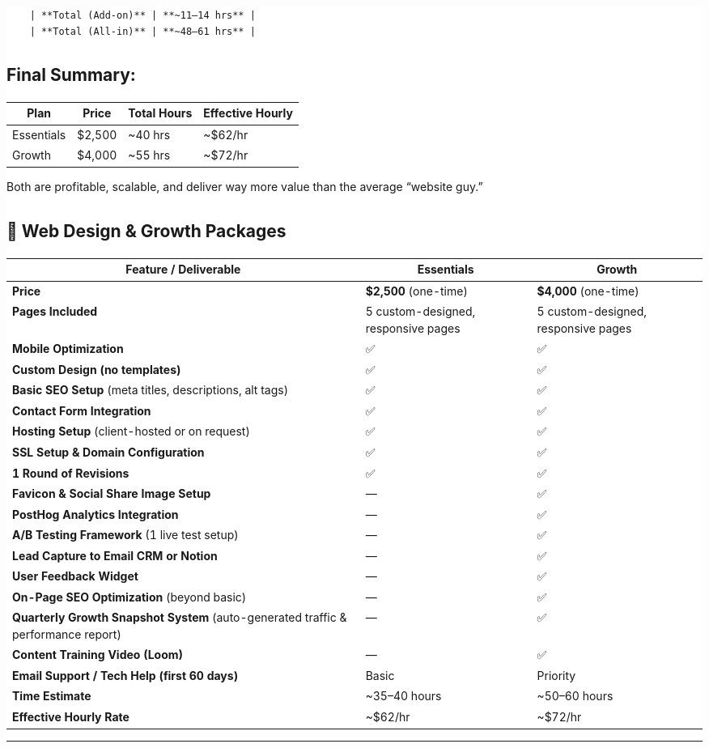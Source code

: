         | **Total (Add-on)** | **~11–14 hrs** |
        | **Total (All-in)** | **~48–61 hrs** |

## Final Summary:

| Plan | Price | Total Hours | Effective Hourly |
| --- | --- | --- | --- |
| Essentials | $2,500 | ~40 hrs | ~$62/hr |
| Growth | $4,000 | ~55 hrs | ~$72/hr |

Both are profitable, scalable, and deliver way more value than the average “website guy.”

## 🧾 Web Design & Growth Packages

| Feature / Deliverable | **Essentials** | **Growth** |
| --- | --- | --- |
| **Price** | **$2,500** (one-time) | **$4,000** (one-time) |
| **Pages Included** | 5 custom-designed, responsive pages | 5 custom-designed, responsive pages |
| **Mobile Optimization** | ✅ | ✅ |
| **Custom Design (no templates)** | ✅ | ✅ |
| **Basic SEO Setup** (meta titles, descriptions, alt tags) | ✅ | ✅ |
| **Contact Form Integration** | ✅ | ✅ |
| **Hosting Setup** (client-hosted or on request) | ✅ | ✅ |
| **SSL Setup & Domain Configuration** | ✅ | ✅ |
| **1 Round of Revisions** | ✅ | ✅ |
| **Favicon & Social Share Image Setup** | — | ✅ |
| **PostHog Analytics Integration** | — | ✅ |
| **A/B Testing Framework** (1 live test setup) | — | ✅ |
| **Lead Capture to Email CRM or Notion** | — | ✅ |
| **User Feedback Widget** | — | ✅ |
| **On-Page SEO Optimization** (beyond basic) | — | ✅ |
| **Quarterly Growth Snapshot System** (auto-generated traffic & performance report) | — | ✅ |
| **Content Training Video (Loom)** | — | ✅ |
| **Email Support / Tech Help (first 60 days)** | Basic | Priority |
| **Time Estimate** | ~35–40 hours | ~50–60 hours |
| **Effective Hourly Rate** | ~$62/hr | ~$72/hr |

---